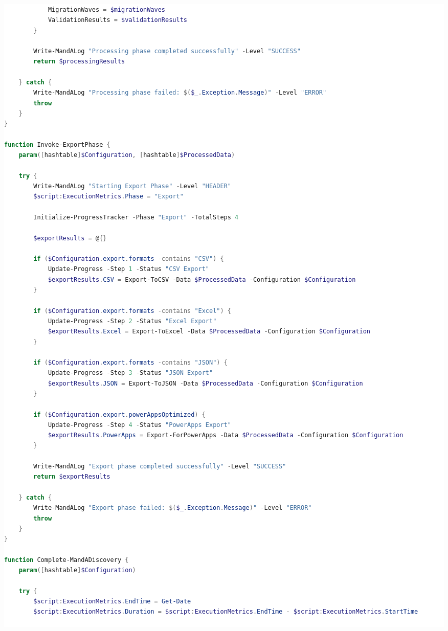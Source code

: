 ```powershell
            MigrationWaves = $migrationWaves
            ValidationResults = $validationResults
        }
        
        Write-MandALog "Processing phase completed successfully" -Level "SUCCESS"
        return $processingResults
        
    } catch {
        Write-MandALog "Processing phase failed: $($_.Exception.Message)" -Level "ERROR"
        throw
    }
}

function Invoke-ExportPhase {
    param([hashtable]$Configuration, [hashtable]$ProcessedData)
    
    try {
        Write-MandALog "Starting Export Phase" -Level "HEADER"
        $script:ExecutionMetrics.Phase = "Export"
        
        Initialize-ProgressTracker -Phase "Export" -TotalSteps 4
        
        $exportResults = @{}
        
        if ($Configuration.export.formats -contains "CSV") {
            Update-Progress -Step 1 -Status "CSV Export"
            $exportResults.CSV = Export-ToCSV -Data $ProcessedData -Configuration $Configuration
        }
        
        if ($Configuration.export.formats -contains "Excel") {
            Update-Progress -Step 2 -Status "Excel Export"
            $exportResults.Excel = Export-ToExcel -Data $ProcessedData -Configuration $Configuration
        }
        
        if ($Configuration.export.formats -contains "JSON") {
            Update-Progress -Step 3 -Status "JSON Export"
            $exportResults.JSON = Export-ToJSON -Data $ProcessedData -Configuration $Configuration
        }
        
        if ($Configuration.export.powerAppsOptimized) {
            Update-Progress -Step 4 -Status "PowerApps Export"
            $exportResults.PowerApps = Export-ForPowerApps -Data $ProcessedData -Configuration $Configuration
        }
        
        Write-MandALog "Export phase completed successfully" -Level "SUCCESS"
        return $exportResults
        
    } catch {
        Write-MandALog "Export phase failed: $($_.Exception.Message)" -Level "ERROR"
        throw
    }
}

function Complete-MandADiscovery {
    param([hashtable]$Configuration)
    
    try {
        $script:ExecutionMetrics.EndTime = Get-Date
        $script:ExecutionMetrics.Duration = $script:ExecutionMetrics.EndTime - $script:ExecutionMetrics.StartTime
        
```